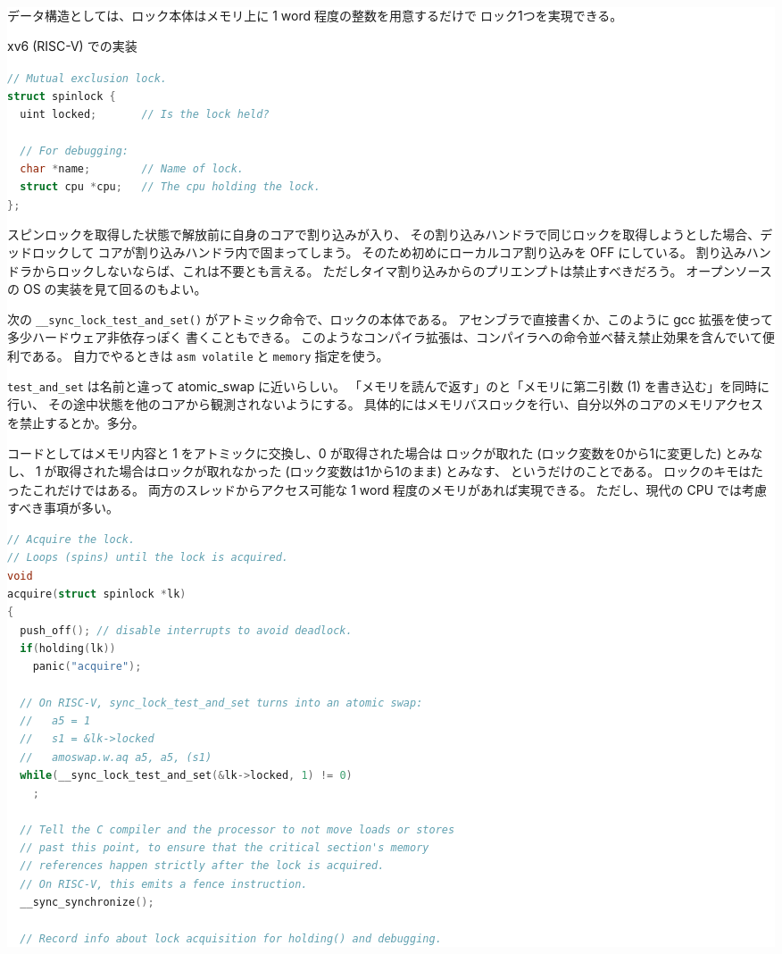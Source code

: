データ構造としては、ロック本体はメモリ上に 1 word 程度の整数を用意するだけで
ロック1つを実現できる。

xv6 (RISC-V) での実装

```C
// Mutual exclusion lock.
struct spinlock {
  uint locked;       // Is the lock held?

  // For debugging:
  char *name;        // Name of lock.
  struct cpu *cpu;   // The cpu holding the lock.
};
```

スピンロックを取得した状態で解放前に自身のコアで割り込みが入り、
その割り込みハンドラで同じロックを取得しようとした場合、デッドロックして
コアが割り込みハンドラ内で固まってしまう。
そのため初めにローカルコア割り込みを OFF にしている。
割り込みハンドラからロックしないならば、これは不要とも言える。
ただしタイマ割り込みからのプリエンプトは禁止すべきだろう。
オープンソースの OS の実装を見て回るのもよい。

次の `__sync_lock_test_and_set()` がアトミック命令で、ロックの本体である。
アセンブラで直接書くか、このように gcc 拡張を使って多少ハードウェア非依存っぽく
書くこともできる。
このようなコンパイラ拡張は、コンパイラへの命令並べ替え禁止効果を含んでいて便利である。
自力でやるときは `asm volatile` と `memory` 指定を使う。

`test_and_set` は名前と違って atomic_swap に近いらしい。
「メモリを読んで返す」のと「メモリに第二引数 (1) を書き込む」を同時に行い、
その途中状態を他のコアから観測されないようにする。
具体的にはメモリバスロックを行い、自分以外のコアのメモリアクセスを禁止するとか。多分。

コードとしてはメモリ内容と 1 をアトミックに交換し、0 が取得された場合は
ロックが取れた (ロック変数を0から1に変更した) とみなし、
1 が取得された場合はロックが取れなかった (ロック変数は1から1のまま) とみなす、
というだけのことである。
ロックのキモはたったこれだけではある。
両方のスレッドからアクセス可能な 1 word 程度のメモリがあれば実現できる。
ただし、現代の CPU では考慮すべき事項が多い。

```C
// Acquire the lock.
// Loops (spins) until the lock is acquired.
void
acquire(struct spinlock *lk)
{
  push_off(); // disable interrupts to avoid deadlock.
  if(holding(lk))
    panic("acquire");

  // On RISC-V, sync_lock_test_and_set turns into an atomic swap:
  //   a5 = 1
  //   s1 = &lk->locked
  //   amoswap.w.aq a5, a5, (s1)
  while(__sync_lock_test_and_set(&lk->locked, 1) != 0)
    ;

  // Tell the C compiler and the processor to not move loads or stores
  // past this point, to ensure that the critical section's memory
  // references happen strictly after the lock is acquired.
  // On RISC-V, this emits a fence instruction.
  __sync_synchronize();

  // Record info about lock acquisition for holding() and debugging.
```